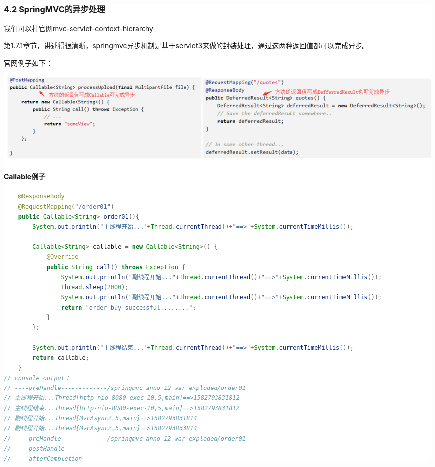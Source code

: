 
### 4.2 SpringMVC的异步处理

我们可以打官网[mvc-servlet-context-hierarchy](https://docs.spring.io/spring/docs/5.0.2.RELEASE/spring-framework-reference/web.html#mvc-servlet-context-hierarchy)

第1.7.1章节，讲述得很清晰，springmvc异步机制是基于servlet3来做的封装处理，通过这两种返回值都可以完成异步。

官网例子如下：

![](./img/spring_mvc_async_9.png)

#### Callable例子

```java
	@ResponseBody
	@RequestMapping("/order01")
	public Callable<String> order01(){
		System.out.println("主线程开始..."+Thread.currentThread()+"==>"+System.currentTimeMillis());
		
		Callable<String> callable = new Callable<String>() {
			@Override
			public String call() throws Exception {
				System.out.println("副线程开始..."+Thread.currentThread()+"==>"+System.currentTimeMillis());
				Thread.sleep(2000);
				System.out.println("副线程开始..."+Thread.currentThread()+"==>"+System.currentTimeMillis());
				return "order buy successful........";
			}
		};
		
		System.out.println("主线程结束..."+Thread.currentThread()+"==>"+System.currentTimeMillis());
		return callable;
	}
// console output：
// ----preHandle-------------/springmvc_anno_12_war_exploded/order01
// 主线程开始...Thread[http-nio-8080-exec-10,5,main]==>1582793831812
// 主线程结束...Thread[http-nio-8080-exec-10,5,main]==>1582793831812
// 副线程开始...Thread[MvcAsync2,5,main]==>1582793831814
// 副线程开始...Thread[MvcAsync2,5,main]==>1582793833814
// ----preHandle-------------/springmvc_anno_12_war_exploded/order01
// ----postHandle-------------
// ----afterCompletion-------------
```
